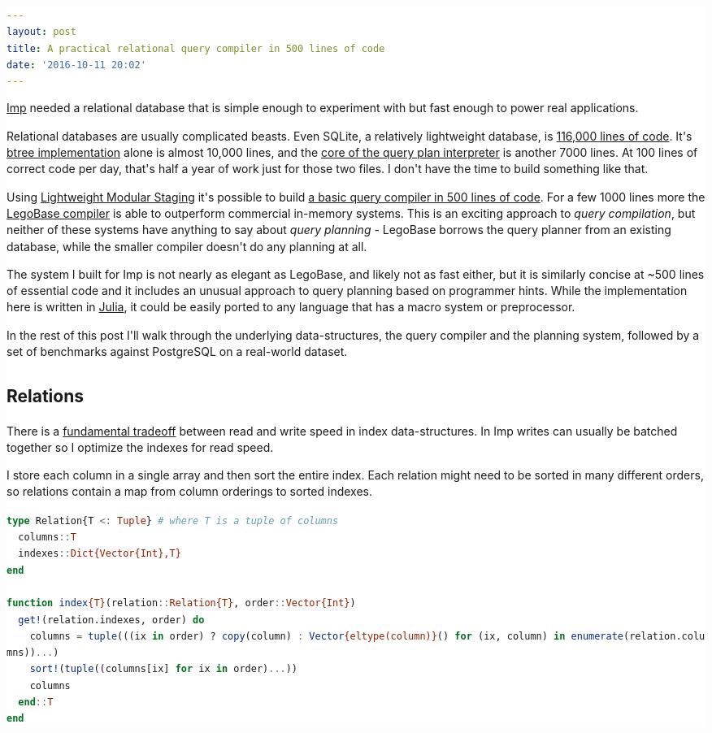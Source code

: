 ```yaml
---
layout: post
title: A practical relational query compiler in 500 lines of code
date: '2016-10-11 20:02'
---
```


[Imp](https://github.com/jamii/imp/) needed a relational database that is simple enough to experiment with but fast enough to power real applications. 

Relational databases are usually complicated beasts. Even SQLite, a relatively lightweight database, is [116,000 lines of code](https://www.sqlite.org/testing.html). It's [btree implementation](http://www.sqlite.org/src/artifact/7a45743fb947c89b) alone is almost 10,000 lines, and the [core of the query plan interpreter](http://www.sqlite.org/src/artifact/f43aa96f2efe9bc8) is another 7000 lines. At 100 lines of correct code per day, that's half a year of work just for those two files. I don't have the time to build something like that.

Using [Lightweight Modular Staging](https://scala-lms.github.io/) it's possible to build [a basic query compiler in 500 lines of code](https://www.cs.purdue.edu/homes/rompf/papers/rompf-icfp15.pdf). For a few 1000 lines more the [LegoBase compiler](http://www.vldb.org/pvldb/vol7/p853-klonatos.pdf) is able to outperform commercial in-memory systems. This is an exciting approach to *query compilation*, but neither of these systems have anything to say about *query planning* - LegoBase borrows the query planner from an existing database, while the smaller compiler doesn't do any planning at all.

The system I built for Imp is not nearly as elegant as LegoBase, and likely not as fast either, but it is similarly concise at ~500 lines of essential code and it includes an unusual approach to query planning based on programmer hints. While the implementation here is written in [Julia](http://julialang.org/), it could be easily ported to any language that has a macro system or preprocessor.

In the rest of this post I'll walk through the underlying data-structures, the query compiler and the planning system, followed by a set of benchmarks against PostgreSQL on a real-world dataset.

## Relations

There is a [fundamental tradeoff](http://citeseerx.ist.psu.edu/viewdoc/download?doi=10.1.1.211.8649&rep=rep1&type=pdf) between read and write speed in index data-structures. In Imp writes can usually be batched together so I optimize the indexes for read speed. 

I store each column in a single array and then sort the entire index. Each relation might need to be sorted in many different orders, so relations contain a map from column orderings to sorted indexes.

``` julia
type Relation{T <: Tuple} # where T is a tuple of columns
  columns::T
  indexes::Dict{Vector{Int},T}
end

function index{T}(relation::Relation{T}, order::Vector{Int})
  get!(relation.indexes, order) do
    columns = tuple(((ix in order) ? copy(column) : Vector{eltype(column)}() for (ix, column) in enumerate(relation.columns))...)
    sort!(tuple((columns[ix] for ix in order)...))
    columns
  end::T
end
```
